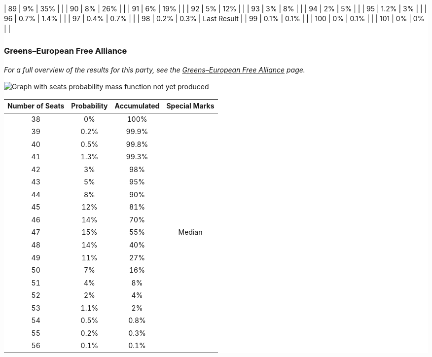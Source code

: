 | 89 | 9% | 35% |  |
| 90 | 8% | 26% |  |
| 91 | 6% | 19% |  |
| 92 | 5% | 12% |  |
| 93 | 3% | 8% |  |
| 94 | 2% | 5% |  |
| 95 | 1.2% | 3% |  |
| 96 | 0.7% | 1.4% |  |
| 97 | 0.4% | 0.7% |  |
| 98 | 0.2% | 0.3% | Last Result |
| 99 | 0.1% | 0.1% |  |
| 100 | 0% | 0.1% |  |
| 101 | 0% | 0% |  |

### Greens–European Free Alliance

*For a full overview of the results for this party, see the [Greens–European Free Alliance](party-2023-05-31-greens–europeanfreealliance.html) page.*

![Graph with seats probability mass function not yet produced](average-2023-05-31-seats-pmf-greens–europeanfreealliance.png "Seats Probability Mass Function")

| Number of Seats | Probability | Accumulated | Special Marks |
|:---------------:|:-----------:|:-----------:|:-------------:|
| 38 | 0% | 100% |  |
| 39 | 0.2% | 99.9% |  |
| 40 | 0.5% | 99.8% |  |
| 41 | 1.3% | 99.3% |  |
| 42 | 3% | 98% |  |
| 43 | 5% | 95% |  |
| 44 | 8% | 90% |  |
| 45 | 12% | 81% |  |
| 46 | 14% | 70% |  |
| 47 | 15% | 55% | Median |
| 48 | 14% | 40% |  |
| 49 | 11% | 27% |  |
| 50 | 7% | 16% |  |
| 51 | 4% | 8% |  |
| 52 | 2% | 4% |  |
| 53 | 1.1% | 2% |  |
| 54 | 0.5% | 0.8% |  |
| 55 | 0.2% | 0.3% |  |
| 56 | 0.1% | 0.1% |  |